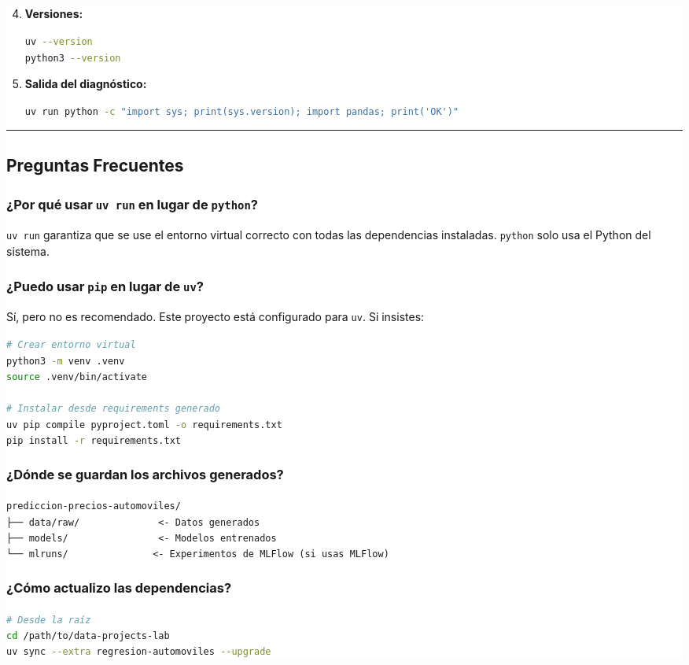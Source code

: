 4. **Versiones:**
   ```bash
   uv --version
   python3 --version
   ```

5. **Salida del diagnóstico:**
   ```bash
   uv run python -c "import sys; print(sys.version); import pandas; print('OK')"
   ```

---

## Preguntas Frecuentes

### ¿Por qué usar `uv run` en lugar de `python`?

`uv run` garantiza que se use el entorno virtual correcto con todas las dependencias instaladas. `python` solo usa el Python del sistema.

### ¿Puedo usar `pip` en lugar de `uv`?

Sí, pero no es recomendado. Este proyecto está configurado para `uv`. Si insistes:

```bash
# Crear entorno virtual
python3 -m venv .venv
source .venv/bin/activate

# Instalar desde requirements generado
uv pip compile pyproject.toml -o requirements.txt
pip install -r requirements.txt
```

### ¿Dónde se guardan los archivos generados?

```
prediccion-precios-automoviles/
├── data/raw/              <- Datos generados
├── models/                <- Modelos entrenados
└── mlruns/               <- Experimentos de MLFlow (si usas MLFlow)
```

### ¿Cómo actualizo las dependencias?

```bash
# Desde la raíz
cd /path/to/data-projects-lab
uv sync --extra regresion-automoviles --upgrade
```

